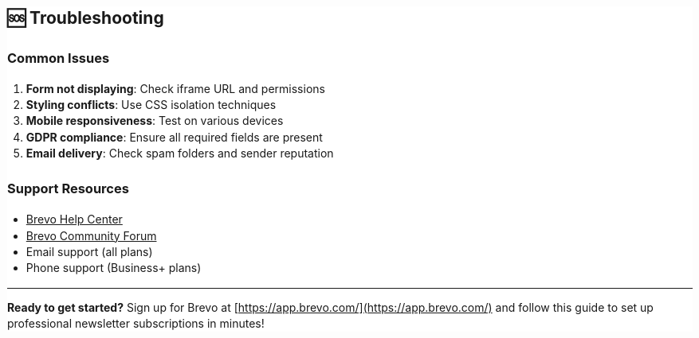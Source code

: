 ## 🆘 Troubleshooting

### Common Issues
1. **Form not displaying**: Check iframe URL and permissions
2. **Styling conflicts**: Use CSS isolation techniques
3. **Mobile responsiveness**: Test on various devices
4. **GDPR compliance**: Ensure all required fields are present
5. **Email delivery**: Check spam folders and sender reputation

### Support Resources
- [Brevo Help Center](https://help.brevo.com/)
- [Brevo Community Forum](https://community.brevo.com/)
- Email support (all plans)
- Phone support (Business+ plans)

---

**Ready to get started?** Sign up for Brevo at [https://app.brevo.com/](https://app.brevo.com/) and follow this guide to set up professional newsletter subscriptions in minutes!
